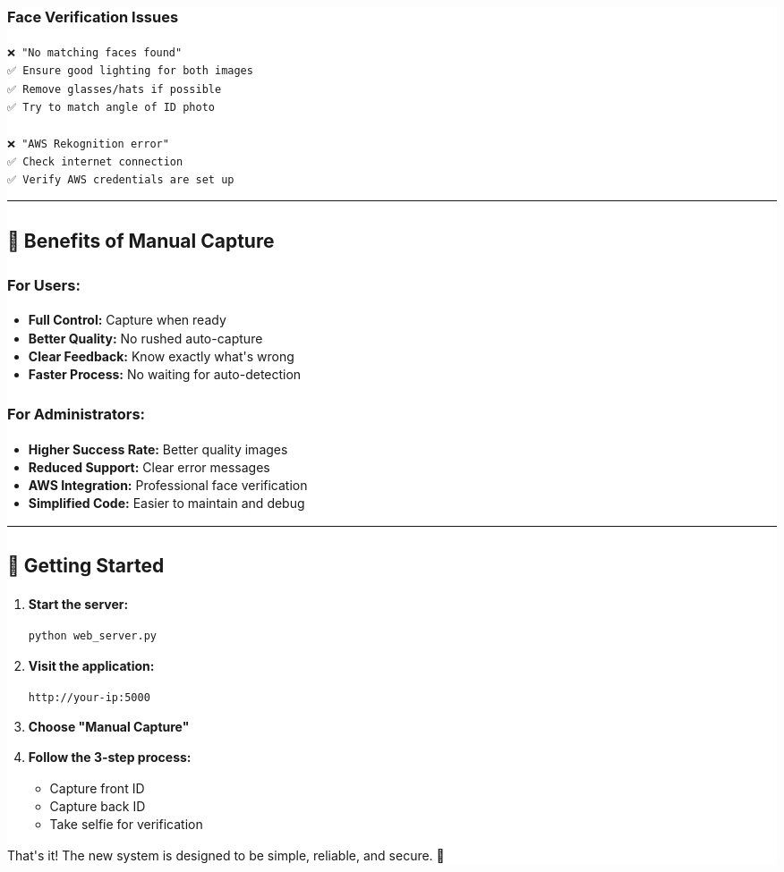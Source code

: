 ### **Face Verification Issues**
```
❌ "No matching faces found"
✅ Ensure good lighting for both images
✅ Remove glasses/hats if possible
✅ Try to match angle of ID photo

❌ "AWS Rekognition error" 
✅ Check internet connection
✅ Verify AWS credentials are set up
```

---

## 🎉 **Benefits of Manual Capture**

### **For Users:**
- **Full Control:** Capture when ready
- **Better Quality:** No rushed auto-capture
- **Clear Feedback:** Know exactly what's wrong
- **Faster Process:** No waiting for auto-detection

### **For Administrators:**
- **Higher Success Rate:** Better quality images
- **Reduced Support:** Clear error messages  
- **AWS Integration:** Professional face verification
- **Simplified Code:** Easier to maintain and debug

---

## 🚀 **Getting Started**

1. **Start the server:**
   ```bash
   python web_server.py
   ```

2. **Visit the application:**
   ```
   http://your-ip:5000
   ```

3. **Choose "Manual Capture"**

4. **Follow the 3-step process:**
   - Capture front ID
   - Capture back ID  
   - Take selfie for verification

That's it! The new system is designed to be simple, reliable, and secure. 🎯 